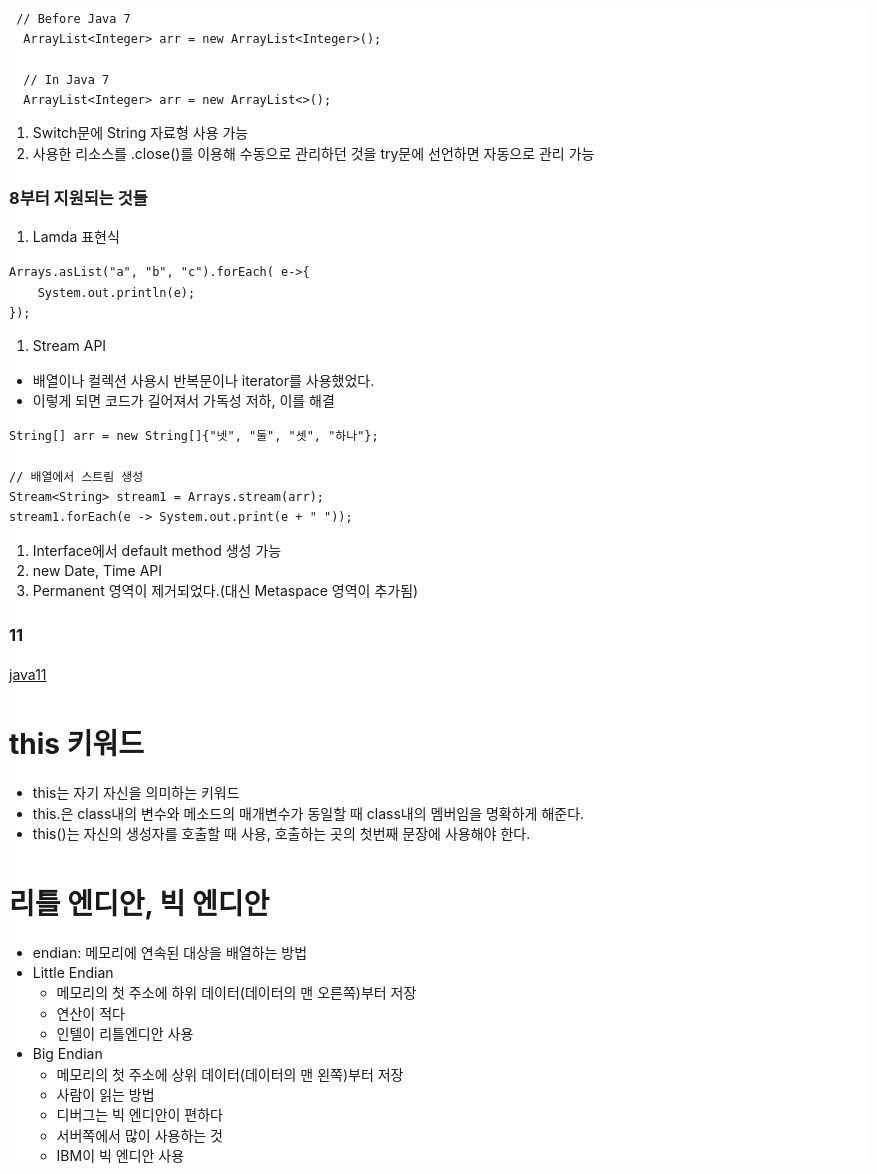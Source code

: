 ```
 // Before Java 7
  ArrayList<Integer> arr = new ArrayList<Integer>();

  // In Java 7
  ArrayList<Integer> arr = new ArrayList<>();
```

1. Switch문에 String 자료형 사용 가능
2. 사용한 리소스를 .close()를 이용해 수동으로 관리하던 것을 try문에 선언하면 자동으로 관리 가능

### 8부터 지원되는 것들

1. Lamda 표현식

```
Arrays.asList("a", "b", "c").forEach( e->{
	System.out.println(e);
});
```

1. Stream API
- 배열이나 컬렉션 사용시 반복문이나 iterator를 사용했었다.
- 이렇게 되면 코드가 길어져서 가독성 저하, 이를 해결

```
String[] arr = new String[]{"넷", "둘", "셋", "하나"};

// 배열에서 스트림 생성
Stream<String> stream1 = Arrays.stream(arr);
stream1.forEach(e -> System.out.print(e + " "));
```

1. Interface에서 default method 생성 가능
2. new Date, Time API
3. Permanent 영역이 제거되었다.(대신 Metaspace 영역이 추가됨)

### 11

[java11](https://futurecreator.github.io/2018/09/29/java-11-released/)

# this 키워드

- this는 자기 자신을 의미하는 키워드
- this.은 class내의 변수와 메소드의 매개변수가 동일할 때 class내의 멤버임을 명확하게 해준다.
- this()는 자신의 생성자를 호출할 때 사용, 호출하는 곳의 첫번째 문장에 사용해야 한다.

# 리틀 엔디안, 빅 엔디안

- endian: 메모리에 연속된 대상을 배열하는 방법
- Little Endian
    - 메모리의 첫 주소에 하위 데이터(데이터의 맨 오른쪽)부터 저장
    - 연산이 적다
    - 인텔이 리틀엔디안 사용
- Big Endian
    - 메모리의 첫 주소에 상위 데이터(데이터의 맨 왼쪽)부터 저장
    - 사람이 읽는 방법
    - 디버그는 빅 엔디안이 편하다
    - 서버쪽에서 많이 사용하는 것
    - IBM이 빅 엔디안 사용

